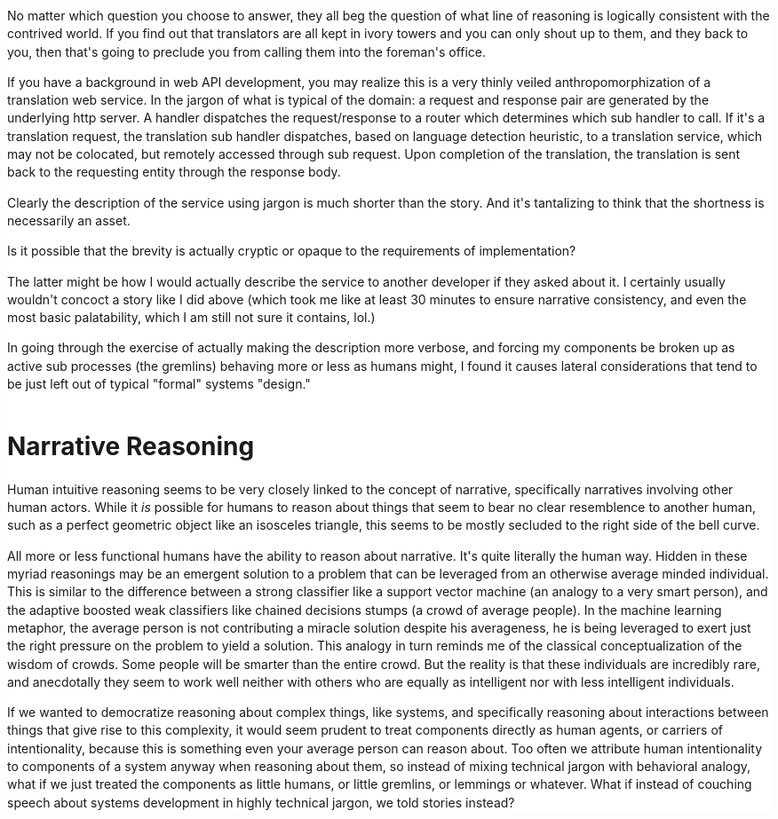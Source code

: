 No matter which question you choose to answer, they all beg the question of what line of reasoning is logically consistent with the contrived world.  If you find out that translators are all kept in ivory towers and you can only shout up to them, and they back to you, then that's going to preclude you from calling them into the foreman's office.

If you have a background in web API development, you may realize this is a very thinly veiled anthropomorphization of a translation web service.  In the jargon of what is typical of the domain: a request and response pair are generated by the underlying http server.  A handler dispatches the request/response to a router which determines which sub handler to call.  If it's a translation request, the translation sub handler dispatches, based on language detection heuristic, to a translation service, which may not be colocated, but remotely accessed through sub request.  Upon completion of the translation, the translation is sent back to the requesting entity through the response body.

Clearly the description of the service using jargon is much shorter than the story.  And it's tantalizing to think that the shortness is necessarily an asset.

Is it possible that the brevity is actually cryptic or opaque to the requirements of implementation?

The latter might be how I would actually describe the service to another developer if they asked about it.  I certainly usually wouldn't concoct a story like I did above (which took me like at least 30 minutes to ensure narrative consistency, and even the most basic palatability, which I am still not sure it contains, lol.)

In going through the exercise of actually making the description more verbose, and forcing my components be broken up as active sub processes (the gremlins) behaving more or less as humans might, I found it causes lateral considerations that tend to be just left out of typical "formal" systems "design."

# Narrative Reasoning #

Human intuitive reasoning seems to be very closely linked to the concept of narrative, specifically narratives involving other human actors.  While it *is* possible for humans to reason about things that seem to bear no clear resemblence to another human, such as a perfect geometric object like an isosceles triangle, this seems to be mostly secluded to the right side of the bell curve.

All more or less functional humans have the ability to reason about narrative.  It's quite literally the human way.  Hidden in these myriad reasonings may be an emergent solution to a problem that can be leveraged from an otherwise average minded individual.  This is similar to the difference between a strong classifier like a support vector machine (an analogy to a very smart person), and the adaptive boosted weak classifiers like chained decisions stumps (a crowd of average people).  In the machine learning metaphor, the average person is not contributing a miracle solution despite his averageness, he is being leveraged to exert just the right pressure on the problem to yield a solution.  This analogy in turn reminds me of the classical conceptualization of the wisdom of crowds.  Some people will be smarter than the entire crowd.  But the reality is that these individuals are incredibly rare, and anecdotally they seem to work well neither with others who are equally as intelligent nor with less intelligent individuals.

If we wanted to democratize reasoning about complex things, like systems, and specifically reasoning about interactions between things that give rise to this complexity, it would seem prudent to treat components directly as human agents, or carriers of intentionality, because this is something even your average person can reason about.  Too often we attribute human intentionality to components of a system anyway when reasoning about them, so instead of mixing technical jargon with behavioral analogy, what if we just treated the components as little humans, or little gremlins, or lemmings or whatever.  What if instead of couching speech about systems development in highly technical jargon, we told stories instead?
